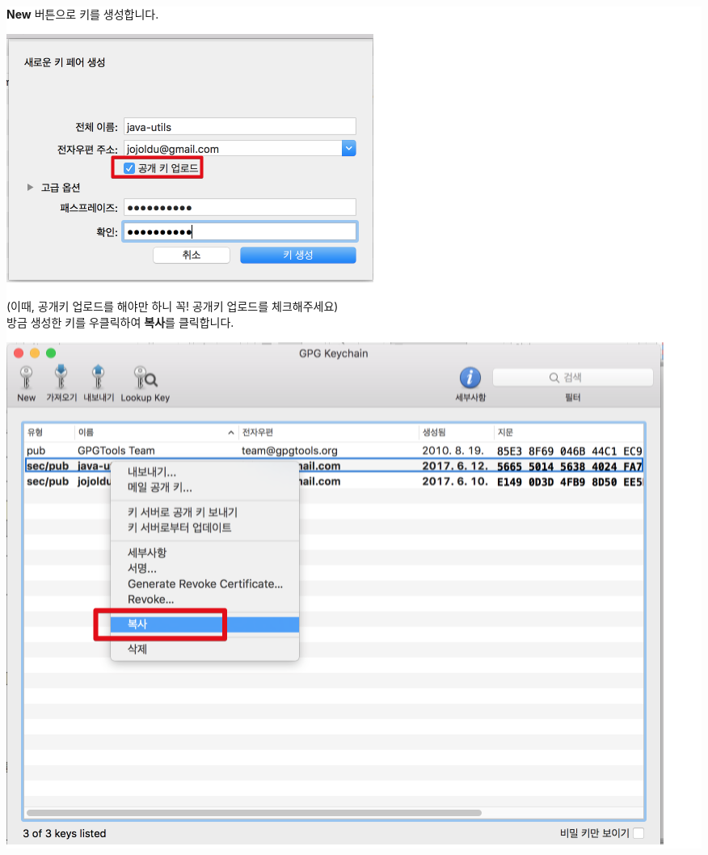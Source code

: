 **New** 버튼으로 키를 생성합니다.

![GPG 키 생성](./images/GPG키생성.png)

(이때, 공개키 업로드를 해야만 하니 꼭! 공개키 업로드를 체크해주세요)  
방금 생성한 키를 우클릭하여 **복사**를 클릭합니다.  

![GPG 키 복사](./images/GPG키복사.png)
